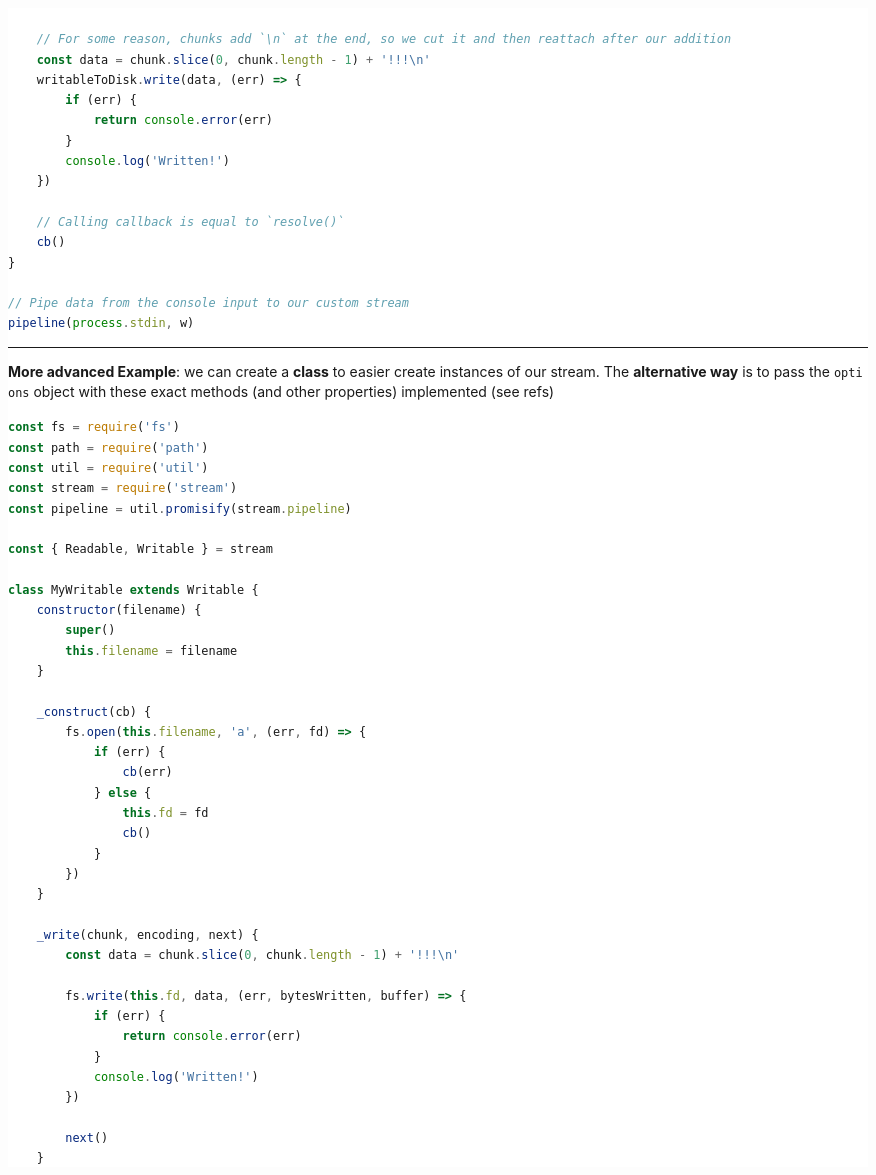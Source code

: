 ```js

	// For some reason, chunks add `\n` at the end, so we cut it and then reattach after our addition
	const data = chunk.slice(0, chunk.length - 1) + '!!!\n'
	writableToDisk.write(data, (err) => {
		if (err) {
			return console.error(err)
		}
		console.log('Written!')
	})

	// Calling callback is equal to `resolve()`
	cb()
}

// Pipe data from the console input to our custom stream
pipeline(process.stdin, w)
```

---

**More advanced Example**: we can create a **class** to easier create instances of our stream. The **alternative way** is to pass the `options` object with these exact methods (and other properties) implemented (see refs)

```js
const fs = require('fs')
const path = require('path')
const util = require('util')
const stream = require('stream')
const pipeline = util.promisify(stream.pipeline)

const { Readable, Writable } = stream

class MyWritable extends Writable {
	constructor(filename) {
		super()
		this.filename = filename
	}

	_construct(cb) {
		fs.open(this.filename, 'a', (err, fd) => {
			if (err) {
				cb(err)
			} else {
				this.fd = fd
				cb()
			}
		})
	}

	_write(chunk, encoding, next) {
		const data = chunk.slice(0, chunk.length - 1) + '!!!\n'

		fs.write(this.fd, data, (err, bytesWritten, buffer) => {
			if (err) {
				return console.error(err)
			}
			console.log('Written!')
		})

		next()
	}

```